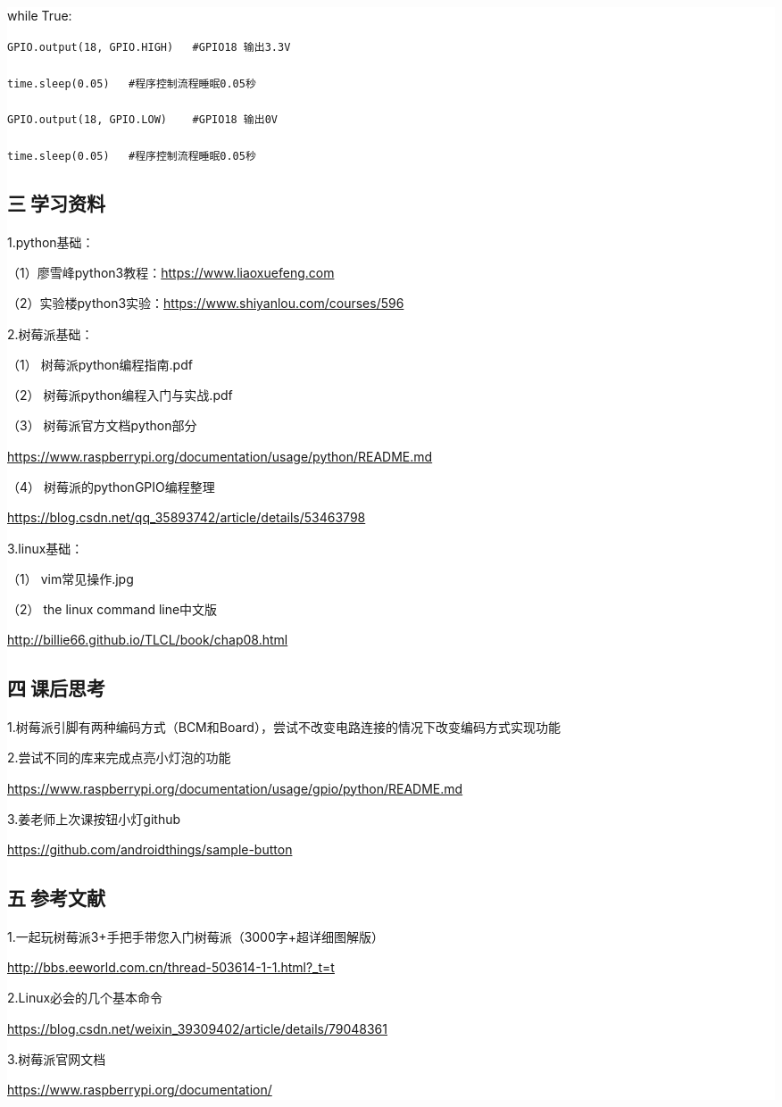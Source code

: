 while True:

    GPIO.output(18, GPIO.HIGH)   #GPIO18 输出3.3V

    time.sleep(0.05)   #程序控制流程睡眠0.05秒

    GPIO.output(18, GPIO.LOW)    #GPIO18 输出0V

    time.sleep(0.05)   #程序控制流程睡眠0.05秒

## 三 学习资料

1.python基础：

（1）廖雪峰python3教程：https://www.liaoxuefeng.com

（2）实验楼python3实验：https://www.shiyanlou.com/courses/596

2.树莓派基础：

（1） 树莓派python编程指南.pdf

（2） 树莓派python编程入门与实战.pdf

（3） 树莓派官方文档python部分

https://www.raspberrypi.org/documentation/usage/python/README.md

（4） 树莓派的pythonGPIO编程整理


https://blog.csdn.net/qq_35893742/article/details/53463798

3.linux基础：

（1） vim常见操作.jpg

（2） the linux command line中文版

http://billie66.github.io/TLCL/book/chap08.html

## 四 课后思考

1.树莓派引脚有两种编码方式（BCM和Board），尝试不改变电路连接的情况下改变编码方式实现功能

2.尝试不同的库来完成点亮小灯泡的功能

https://www.raspberrypi.org/documentation/usage/gpio/python/README.md

3.姜老师上次课按钮小灯github

https://github.com/androidthings/sample-button



## 五 参考文献

1.一起玩树莓派3+手把手带您入门树莓派（3000字+超详细图解版）

http://bbs.eeworld.com.cn/thread-503614-1-1.html?_t=t

2.Linux必会的几个基本命令

https://blog.csdn.net/weixin_39309402/article/details/79048361

3.树莓派官网文档

https://www.raspberrypi.org/documentation/

